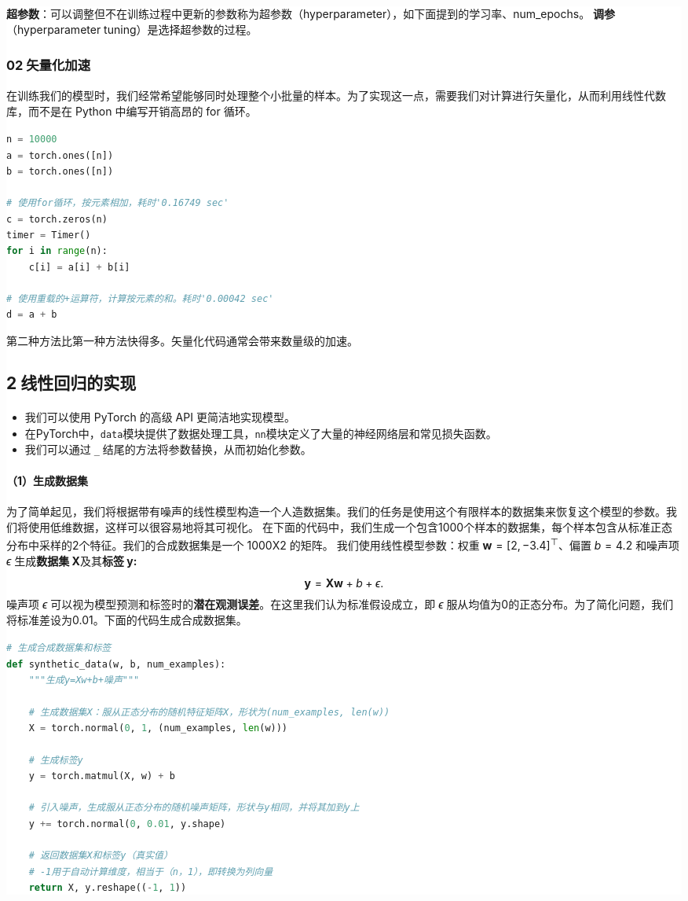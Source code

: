 **超参数**：可以调整但不在训练过程中更新的参数称为超参数（hyperparameter），如下面提到的学习率、num_epochs。
**调参**（hyperparameter tuning）是选择超参数的过程。

### 02 矢量化加速
在训练我们的模型时，我们经常希望能够同时处理整个小批量的样本。为了实现这一点，需要我们对计算进行矢量化，从而利用线性代数库，而不是在 Python 中编写开销高昂的 for 循环。

```python
n = 10000
a = torch.ones([n])
b = torch.ones([n])

# 使用for循环，按元素相加，耗时'0.16749 sec'
c = torch.zeros(n)
timer = Timer()
for i in range(n):
    c[i] = a[i] + b[i]

# 使用重载的+运算符，计算按元素的和。耗时'0.00042 sec'
d = a + b
```

第二种方法比第一种方法快得多。矢量化代码通常会带来数量级的加速。

## 2 线性回归的实现
- 我们可以使用 PyTorch 的高级 API 更简洁地实现模型。
- 在PyTorch中，`data`模块提供了数据处理工具，`nn`模块定义了大量的神经网络层和常见损失函数。
- 我们可以通过 `_` 结尾的方法将参数替换，从而初始化参数。

#### （1）生成数据集
为了简单起见，我们将根据带有噪声的线性模型构造一个人造数据集。我们的任务是使用这个有限样本的数据集来恢复这个模型的参数。我们将使用低维数据，这样可以很容易地将其可视化。 
在下面的代码中，我们生成一个包含1000个样本的数据集，每个样本包含从标准正态分布中采样的2个特征。我们的合成数据集是一个 1000X2 的矩阵。
我们使用线性模型参数：权重 $\mathbf{w}=[2,-3.4]^\top$、偏置 $b=4.2$ 和噪声项 $\epsilon$ 生成**数据集 X**及其**标签 y:**
$$
\mathbf{y}=\mathbf{X}\mathbf{w}+b+\epsilon.
$$
噪声项 $\epsilon$ 可以视为模型预测和标签时的**潜在观测误差**。在这里我们认为标准假设成立，即 $\epsilon$ 服从均值为0的正态分布。为了简化问题，我们将标准差设为0.01。下面的代码生成合成数据集。

```python
# 生成合成数据集和标签
def synthetic_data(w, b, num_examples):
    """生成y=Xw+b+噪声"""

    # 生成数据集X：服从正态分布的随机特征矩阵X，形状为(num_examples, len(w))
    X = torch.normal(0, 1, (num_examples, len(w)))
    
    # 生成标签y
    y = torch.matmul(X, w) + b
    
    # 引入噪声，生成服从正态分布的随机噪声矩阵，形状与y相同，并将其加到y上
    y += torch.normal(0, 0.01, y.shape)

    # 返回数据集X和标签y（真实值）
    # -1用于自动计算维度，相当于（n，1），即转换为列向量
    return X, y.reshape((-1, 1))
```

